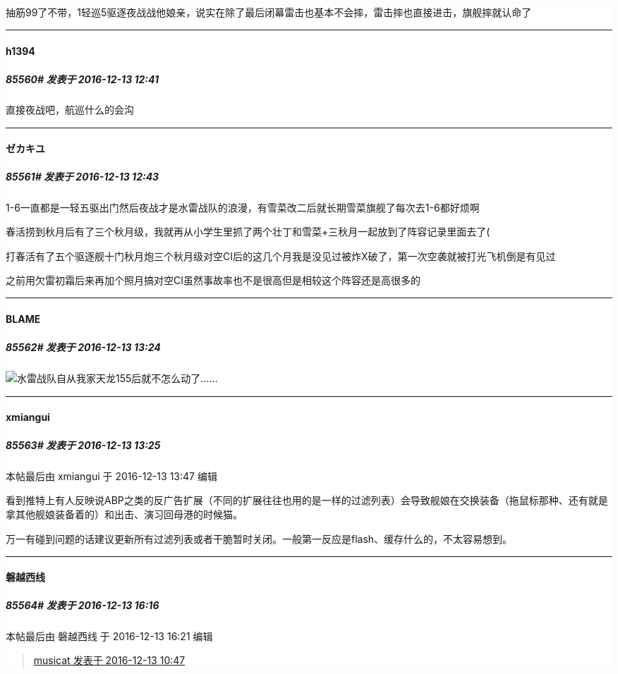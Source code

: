 
抽筋99了不带，1轻巡5驱逐夜战战他娘亲，说实在除了最后闭幕雷击也基本不会摔，雷击摔也直接进击，旗舰摔就认命了


-----

####  h1394  
##### 85560#       发表于 2016-12-13 12:41


直接夜战吧，航巡什么的会沟


-----

####  ゼカキユ  
##### 85561#       发表于 2016-12-13 12:43


1-6一直都是一轻五驱出门然后夜战才是水雷战队的浪漫，有雪菜改二后就长期雪菜旗舰了每次去1-6都好烦啊

春活捞到秋月后有了三个秋月级，我就再从小学生里抓了两个壮丁和雪菜+三秋月一起放到了阵容记录里面去了(

打春活有了五个驱逐舰十门秋月炮三个秋月级对空CI后的这几个月我是没见过被炸X破了，第一次空袭就被打光飞机倒是有见过

之前用欠雷初霜后来再加个照月搞对空CI虽然事故率也不是很高但是相较这个阵容还是高很多的


-----

####  BLAME  
##### 85562#       发表于 2016-12-13 13:24


<img src="https://static.saraba1st.com/image/smiley/face/41.gif" referrerpolicy="no-referrer">水雷战队自从我家天龙155后就不怎么动了……


-----

####  xmiangui  
##### 85563#       发表于 2016-12-13 13:25


 本帖最后由 xmiangui 于 2016-12-13 13:47 编辑 

看到推特上有人反映说ABP之类的反广告扩展（不同的扩展往往也用的是一样的过滤列表）会导致舰娘在交换装备（拖鼠标那种、还有就是拿其他舰娘装备着的）和出击、演习回母港的时候猫。

万一有碰到问题的话建议更新所有过滤列表或者干脆暂时关闭。一般第一反应是flash、缓存什么的，不太容易想到。


-----

####  磐越西线  
##### 85564#       发表于 2016-12-13 16:16


 本帖最后由 磐越西线 于 2016-12-13 16:21 编辑 
<blockquote><a href="httphttps://bbs.saraba1st.com/2b/forum.php?mod=redirect&amp;goto=findpost&amp;pid=34469897&amp;ptid=930880" target="_blank">musicat 发表于 2016-12-13 10:47</a>
